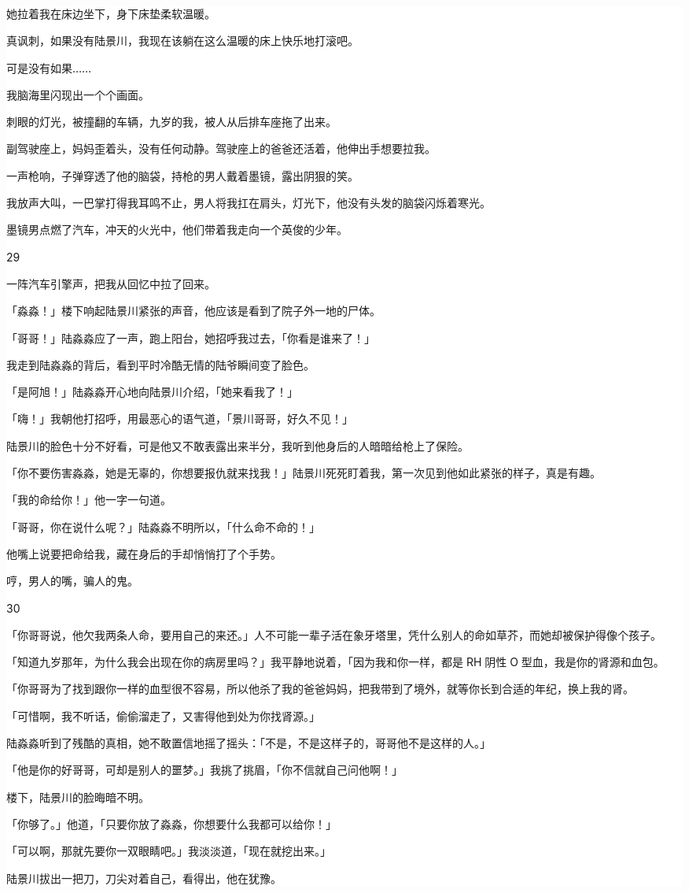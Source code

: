 她拉着我在床边坐下，身下床垫柔软温暖。

真讽刺，如果没有陆景川，我现在该躺在这么温暖的床上快乐地打滚吧。

可是没有如果……

我脑海里闪现出一个个画面。

刺眼的灯光，被撞翻的车辆，九岁的我，被人从后排车座拖了出来。

副驾驶座上，妈妈歪着头，没有任何动静。驾驶座上的爸爸还活着，他伸出手想要拉我。

一声枪响，子弹穿透了他的脑袋，持枪的男人戴着墨镜，露出阴狠的笑。

我放声大叫，一巴掌打得我耳鸣不止，男人将我扛在肩头，灯光下，他没有头发的脑袋闪烁着寒光。

墨镜男点燃了汽车，冲天的火光中，他们带着我走向一个英俊的少年。

29

一阵汽车引擎声，把我从回忆中拉了回来。

「淼淼！」楼下响起陆景川紧张的声音，他应该是看到了院子外一地的尸体。

「哥哥！」陆淼淼应了一声，跑上阳台，她招呼我过去，「你看是谁来了！」

我走到陆淼淼的背后，看到平时冷酷无情的陆爷瞬间变了脸色。

「是阿旭！」陆淼淼开心地向陆景川介绍，「她来看我了！」

「嗨！」我朝他打招呼，用最恶心的语气道，「景川哥哥，好久不见！」

陆景川的脸色十分不好看，可是他又不敢表露出来半分，我听到他身后的人暗暗给枪上了保险。

「你不要伤害淼淼，她是无辜的，你想要报仇就来找我！」陆景川死死盯着我，第一次见到他如此紧张的样子，真是有趣。

「我的命给你！」他一字一句道。

「哥哥，你在说什么呢？」陆淼淼不明所以，「什么命不命的！」

他嘴上说要把命给我，藏在身后的手却悄悄打了个手势。

哼，男人的嘴，骗人的鬼。

30

「你哥哥说，他欠我两条人命，要用自己的来还。」人不可能一辈子活在象牙塔里，凭什么别人的命如草芥，而她却被保护得像个孩子。

「知道九岁那年，为什么我会出现在你的病房里吗？」我平静地说着，「因为我和你一样，都是 RH 阴性 O 型血，我是你的肾源和血包。

「你哥哥为了找到跟你一样的血型很不容易，所以他杀了我的爸爸妈妈，把我带到了境外，就等你长到合适的年纪，换上我的肾。

「可惜啊，我不听话，偷偷溜走了，又害得他到处为你找肾源。」

陆淼淼听到了残酷的真相，她不敢置信地摇了摇头：「不是，不是这样子的，哥哥他不是这样的人。」

「他是你的好哥哥，可却是别人的噩梦。」我挑了挑眉，「你不信就自己问他啊！」

楼下，陆景川的脸晦暗不明。

「你够了。」他道，「只要你放了淼淼，你想要什么我都可以给你！」

「可以啊，那就先要你一双眼睛吧。」我淡淡道，「现在就挖出来。」

陆景川拔出一把刀，刀尖对着自己，看得出，他在犹豫。
